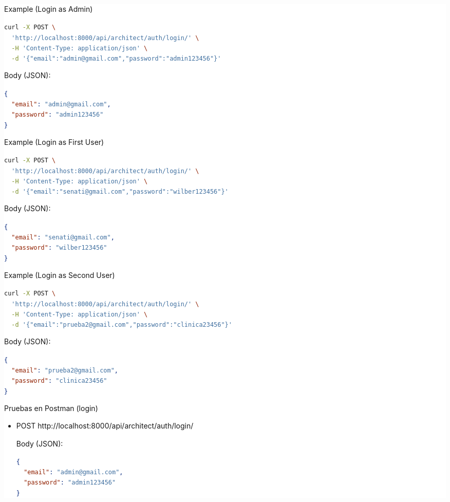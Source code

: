 Example (Login as Admin)
```bash
curl -X POST \
  'http://localhost:8000/api/architect/auth/login/' \
  -H 'Content-Type: application/json' \
  -d '{"email":"admin@gmail.com","password":"admin123456"}'
```
Body (JSON):
```json
{
  "email": "admin@gmail.com",
  "password": "admin123456"
}
```

Example (Login as First User)
```bash
curl -X POST \
  'http://localhost:8000/api/architect/auth/login/' \
  -H 'Content-Type: application/json' \
  -d '{"email":"senati@gmail.com","password":"wilber123456"}'
```
Body (JSON):
```json
{
  "email": "senati@gmail.com",
  "password": "wilber123456"
}
```

Example (Login as Second User)
```bash
curl -X POST \
  'http://localhost:8000/api/architect/auth/login/' \
  -H 'Content-Type: application/json' \
  -d '{"email":"prueba2@gmail.com","password":"clinica23456"}'
```
Body (JSON):
```json
{
  "email": "prueba2@gmail.com",
  "password": "clinica23456"
}
```

Pruebas en Postman (login)
- POST http://localhost:8000/api/architect/auth/login/
    
    Body (JSON):
    ```json
    {
      "email": "admin@gmail.com",
      "password": "admin123456"
    }
    ```
  